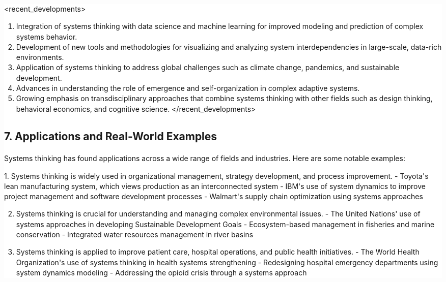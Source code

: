 <recent_developments>
1. Integration of systems thinking with data science and machine learning for improved modeling and prediction of complex systems behavior.
2. Development of new tools and methodologies for visualizing and analyzing system interdependencies in large-scale, data-rich environments.
3. Application of systems thinking to address global challenges such as climate change, pandemics, and sustainable development.
4. Advances in understanding the role of emergence and self-organization in complex adaptive systems.
5. Growing emphasis on transdisciplinary approaches that combine systems thinking with other fields such as design thinking, behavioral economics, and cognitive science.
</recent_developments>

## 7. Applications and Real-World Examples

Systems thinking has found applications across a wide range of fields and industries. Here are some notable examples:

<applications>
1. <application domain="Business and Management">
   <description>
   Systems thinking is widely used in organizational management, strategy development, and process improvement.
   </description>
   <examples>
   - Toyota's lean manufacturing system, which views production as an interconnected system
   - IBM's use of system dynamics to improve project management and software development processes
   - Walmart's supply chain optimization using systems approaches
   </examples>
</application>

2. <application domain="Environmental Management">
   <description>
   Systems thinking is crucial for understanding and managing complex environmental issues.
   </description>
   <examples>
   - The United Nations' use of systems approaches in developing Sustainable Development Goals
   - Ecosystem-based management in fisheries and marine conservation
   - Integrated water resources management in river basins
   </examples>
</application>

3. <application domain="Healthcare">
   <description>
   Systems thinking is applied to improve patient care, hospital operations, and public health initiatives.
   </description>
   <examples>
   - The World Health Organization's use of systems thinking in health systems strengthening
   - Redesigning hospital emergency departments using system dynamics modeling
   - Addressing the opioid crisis through a systems approach
   </examples>
</application>
